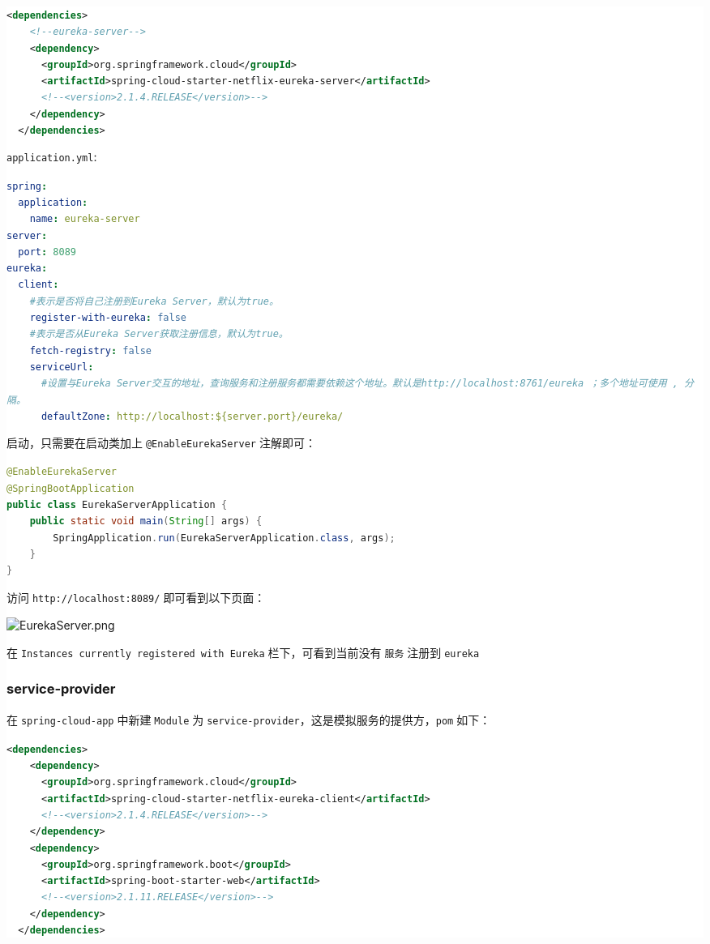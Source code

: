 ```xml
<dependencies>
    <!--eureka-server-->
    <dependency>
      <groupId>org.springframework.cloud</groupId>
      <artifactId>spring-cloud-starter-netflix-eureka-server</artifactId>
      <!--<version>2.1.4.RELEASE</version>-->
    </dependency>
  </dependencies>
```

`application.yml`:

```yml
spring:
  application:
    name: eureka-server
server:
  port: 8089
eureka:
  client:
    #表示是否将自己注册到Eureka Server，默认为true。
    register-with-eureka: false
    #表示是否从Eureka Server获取注册信息，默认为true。
    fetch-registry: false
    serviceUrl:
      #设置与Eureka Server交互的地址，查询服务和注册服务都需要依赖这个地址。默认是http://localhost:8761/eureka ；多个地址可使用 , 分隔。
      defaultZone: http://localhost:${server.port}/eureka/
```

启动，只需要在启动类加上 `@EnableEurekaServer` 注解即可：

```java
@EnableEurekaServer
@SpringBootApplication
public class EurekaServerApplication {
    public static void main(String[] args) {
        SpringApplication.run(EurekaServerApplication.class, args);
    }
}
```

访问  `http://localhost:8089/` 即可看到以下页面：

![EurekaServer.png](https://i.loli.net/2019/10/07/6wlOhyFuEtBkNxI.png)

在 `Instances currently registered with Eureka` 栏下，可看到当前没有 `服务` 注册到 `eureka`

### service-provider

在 `spring-cloud-app` 中新建 `Module` 为 `service-provider`，这是模拟服务的提供方，`pom` 如下：

```xml
<dependencies>
    <dependency>
      <groupId>org.springframework.cloud</groupId>
      <artifactId>spring-cloud-starter-netflix-eureka-client</artifactId>
      <!--<version>2.1.4.RELEASE</version>-->
    </dependency>
    <dependency>
      <groupId>org.springframework.boot</groupId>
      <artifactId>spring-boot-starter-web</artifactId>
      <!--<version>2.1.11.RELEASE</version>-->
    </dependency>
  </dependencies>
```

